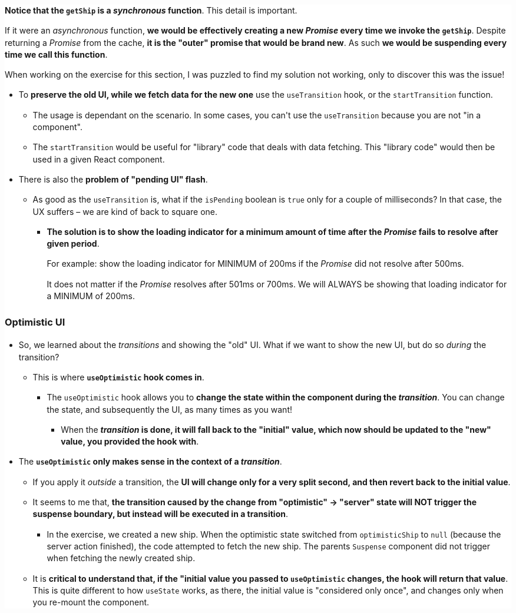   **Notice that the `getShip` is a _synchronous_ function**. This detail is important.

  If it were an _asynchronous_ function, **we would be effectively creating a new _Promise_ every time we invoke the `getShip`**. Despite returning a _Promise_ from the cache, **it is the "outer" promise that would be brand new**. As such **we would be suspending every time we call this function**.

  When working on the exercise for this section, I was puzzled to find my solution not working, only to discover this was the issue!

- To **preserve the old UI, while we fetch data for the new one** use the `useTransition` hook, or the `startTransition` function.

  - The usage is dependant on the scenario. In some cases, you can't use the `useTransition` because you are not "in a component".

  - The `startTransition` would be useful for "library" code that deals with data fetching. This "library code" would then be used in a given React component.

- There is also the **problem of "pending UI" flash**.

  - As good as the `useTransition` is, what if the `isPending` boolean is `true` only for a couple of milliseconds? In that case, the UX suffers – we are kind of back to square one.

    - **The solution is to show the loading indicator for a minimum amount of time after the _Promise_ fails to resolve after given period**.

      For example: show the loading indicator for MINIMUM of 200ms if the _Promise_ did not resolve after 500ms.

      It does not matter if the _Promise_ resolves after 501ms or 700ms. We will ALWAYS be showing that loading indicator for a MINIMUM of 200ms.

### Optimistic UI

- So, we learned about the _transitions_ and showing the "old" UI. What if we want to show the new UI, but do so _during_ the transition?

  - This is where **`useOptimistic` hook comes in**.

    - The `useOptimistic` hook allows you to **change the state within the component during the _transition_**. You can change the state, and subsequently the UI, as many times as you want!

      - When the **_transition_ is done, it will fall back to the "initial" value, which now should be updated to the "new" value, you provided the hook with**.

- The **`useOptimistic` only makes sense in the context of a _transition_**.

  - If you apply it _outside_ a transition, the **UI will change only for a very split second, and then revert back to the initial value**.

  - It seems to me that, **the transition caused by the change from "optimistic" -> "server" state will NOT trigger the suspense boundary, but instead will be executed in a transition**.

    - In the exercise, we created a new ship. When the optimistic state switched from `optimisticShip` to `null` (because the server action finished), the code attempted to fetch the new ship. The parents `Suspense` component did not trigger when fetching the newly created ship.

  - It is **critical to understand that, if the "initial value you passed to `useOptimistic` changes, the hook will return that value**. This is quite different to how `useState` works, as there, the initial value is "considered only once", and changes only when you re-mount the component.

